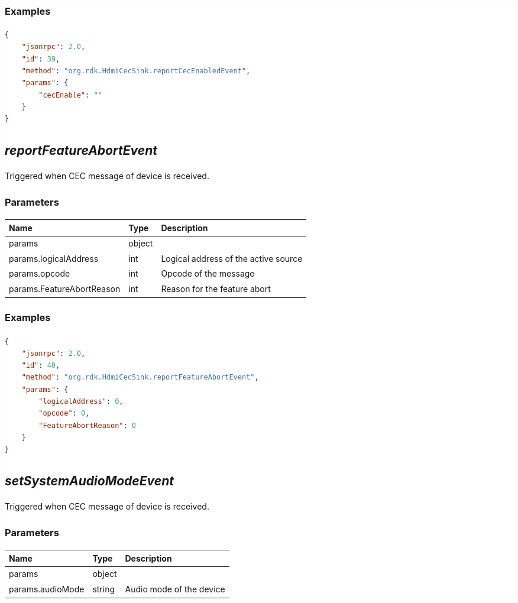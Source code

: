 ### Examples

```json
{
    "jsonrpc": 2.0,
    "id": 39,
    "method": "org.rdk.HdmiCecSink.reportCecEnabledEvent",
    "params": {
        "cecEnable": ""
    }
}
```

<a id="reportFeatureAbortEvent"></a>
## *reportFeatureAbortEvent*

Triggered when CEC <Feature Abort> message of device is received.

### Parameters
| Name | Type | Description |
| :-------- | :-------- | :-------- |
| params | object |  |
| params.logicalAddress | int | Logical address of the active source |
| params.opcode | int | Opcode of the message |
| params.FeatureAbortReason | int | Reason for the feature abort |

### Examples

```json
{
    "jsonrpc": 2.0,
    "id": 40,
    "method": "org.rdk.HdmiCecSink.reportFeatureAbortEvent",
    "params": {
        "logicalAddress": 0,
        "opcode": 0,
        "FeatureAbortReason": 0
    }
}
```

<a id="setSystemAudioModeEvent"></a>
## *setSystemAudioModeEvent*

Triggered when CEC <Set System Audio Mode> message of device is received.

### Parameters
| Name | Type | Description |
| :-------- | :-------- | :-------- |
| params | object |  |
| params.audioMode | string | Audio mode of the device |
